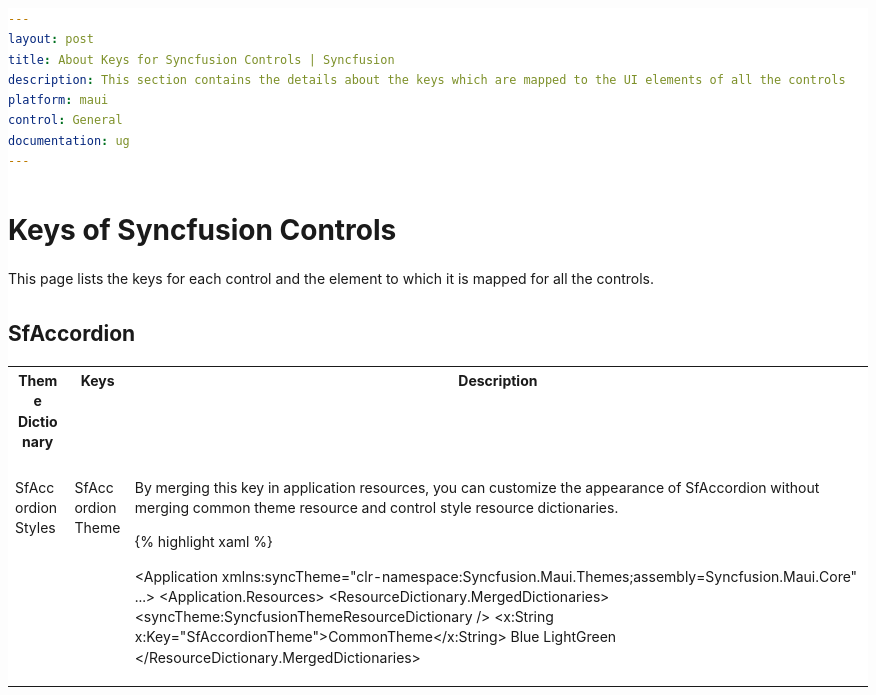 ```yaml
---
layout: post
title: About Keys for Syncfusion Controls | Syncfusion
description: This section contains the details about the keys which are mapped to the UI elements of all the controls
platform: maui
control: General
documentation: ug
---
```


# Keys of Syncfusion Controls

This page lists the keys for each control and the element to which it is mapped for all the controls.

## SfAccordion

<table>
    <tr>
        <th>Theme Dictionary<br/>
            <br/></th>        
        <th>
          Keys
            <br/>
            <br/>
        </th>
        <th>
            Description
            <br/>
            <br/>
        </th>
    </tr>
    <tr>
        <td rowspan="12">
            SfAccordionStyles  
            <br/>
            <br/>
        </td>
        <td>
           SfAccordionTheme 
            <br/>
            <br/>
        </td>
        <td>    
            By merging this key in application resources, you can customize the appearance of SfAccordion without merging common theme resource and control style resource dictionaries.
			
{% highlight xaml %}

<Application xmlns:syncTheme="clr-namespace:Syncfusion.Maui.Themes;assembly=Syncfusion.Maui.Core"
             ...>
 <Application.Resources>
    <ResourceDictionary>
        <ResourceDictionary.MergedDictionaries>
            <syncTheme:SyncfusionThemeResourceDictionary />
            <ResourceDictionary>
                <x:String x:Key="SfAccordionTheme">CommonTheme</x:String>
                <Color x:Key="SfAccordionNormalHeaderBackground">Blue</Color>
                <Color x:Key="SfAccordionNormalHeaderIconColor">LightGreen</Color>
            </ResourceDictionary>
        </ResourceDictionary.MergedDictionaries>